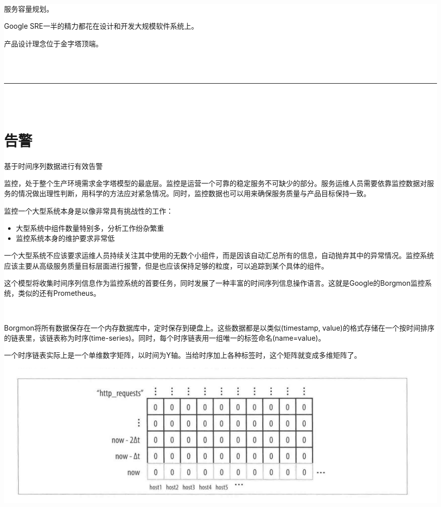 服务容量规划。

Google SRE一半的精力都花在设计和开发大规模软件系统上。

产品设计理念位于金字塔顶端。









<br>
<br>

---

<br>
<br>















# 告警

基于时间序列数据进行有效告警

监控，处于整个生产环境需求金字塔模型的最底层。监控是运营一个可靠的稳定服务不可缺少的部分。服务运维人员需要依靠监控数据对服务的情况做出理性判断，用科学的方法应对紧急情况。同时，监控数据也可以用来确保服务质量与产品目标保持一致。

监控一个大型系统本身是以像非常具有挑战性的工作：

- 大型系统中组件数量特别多，分析工作纷杂繁重
- 监控系统本身的维护要求非常低

一个大型系统不应该要求运维人员持续关注其中使用的无数个小组件，而是因该自动汇总所有的信息，自动抛弃其中的异常情况。监控系统应该主要从高级服务质量目标层面进行报警，但是也应该保持足够的粒度，可以追踪到某个具体的组件。

这个模型将收集时间序列信息作为监控系统的首要任务，同时发展了一种丰富的时间序列信息操作语言。这就是Google的Borgmon监控系统，类似的还有Prometheus。

<br>

Borgmon将所有数据保存在一个内存数据库中，定时保存到硬盘上。这些数据都是以类似(timestamp, value)的格式存储在一个按时间排序的链表里，该链表称为时序(time-series)。同时，每个时序链表用一组唯一的标签命名(name=value)。

一个时序链表实际上是一个单维数字矩阵，以时间为Y轴。当给时序加上各种标签时，这个矩阵就变成多维矩阵了。

![](/images/SRE/time-series.png)
